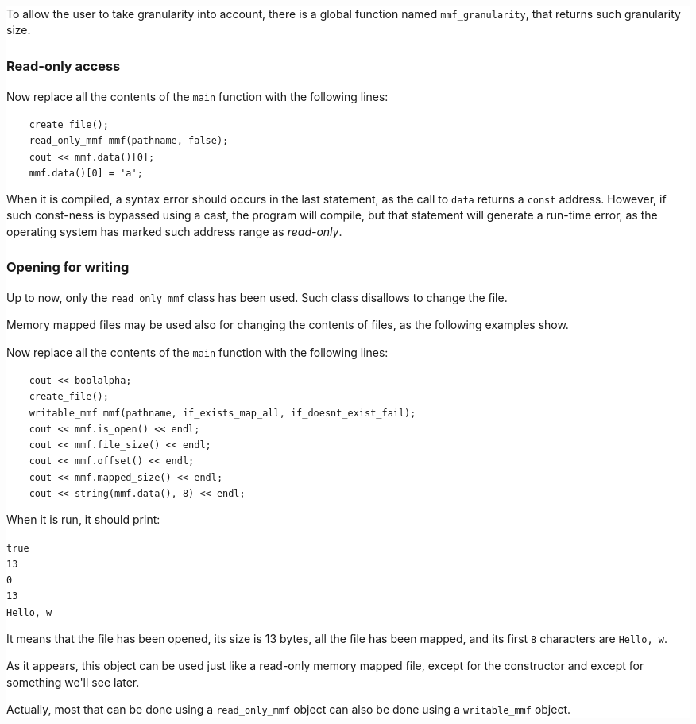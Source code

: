 To allow the user to take granularity into account,
there is a global function named `mmf_granularity`,
that returns such granularity size.


### Read-only access

Now replace all the contents of the `main` function with the following lines:

        create_file();
        read_only_mmf mmf(pathname, false);
        cout << mmf.data()[0];
        mmf.data()[0] = 'a';

When it is compiled, a syntax error should occurs in the last statement,
as the call to `data` returns a `const` address.
However, if such const-ness is bypassed using a cast,
the program will compile, but that statement will generate a run-time error,
as the operating system has marked such address range as _read-only_.


### Opening for writing

Up to now, only the `read_only_mmf` class has been used.
Such class disallows to change the file.

Memory mapped files may be used also for changing the contents of files,
as the following examples show.

Now replace all the contents of the `main` function with the following lines:

        cout << boolalpha;
        create_file();
        writable_mmf mmf(pathname, if_exists_map_all, if_doesnt_exist_fail);
        cout << mmf.is_open() << endl;
        cout << mmf.file_size() << endl;
        cout << mmf.offset() << endl;
        cout << mmf.mapped_size() << endl;
        cout << string(mmf.data(), 8) << endl;

When it is run, it should print:

    true
    13
    0
    13
    Hello, w

It means that the file has been opened, its size is 13 bytes,
all the file has been mapped, and its first `8` characters are `Hello, w`.

As it appears, this object can be used just like a read-only memory mapped
file, except for the constructor and except for something we'll see later.

Actually, most that can be done using a `read_only_mmf` object
can also be done using a `writable_mmf` object.
